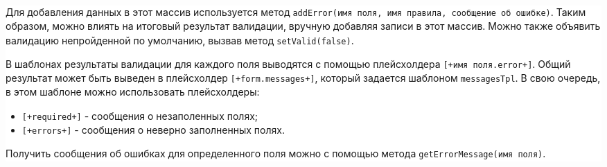 Для добавления данных в этот массив используется метод `addError(имя поля, имя правила, сообщение об ошибке)`. Таким образом, можно влиять на итоговый результат валидации, вручную добавляя записи в этот массив. Можно также объявить валидацию непройденной по умолчанию, вызвав метод `setValid(false)`.

В шаблонах результаты валидации для каждого поля выводятся с помощью плейсхолдера `[+имя поля.error+]`. Общий результат может быть выведен в плейсхолдер `[+form.messages+]`, который задается шаблоном `messagesTpl`. В свою очередь, в этом шаблоне можно использовать плейсхолдеры:

- `[+required+]` - сообщения о незаполенных полях;
- `[+errors+]` - сообщения о неверно заполненных полях.

Получить сообщения об ошибках для определенного поля можно с помощью метода `getErrorMessage(имя поля)`.
